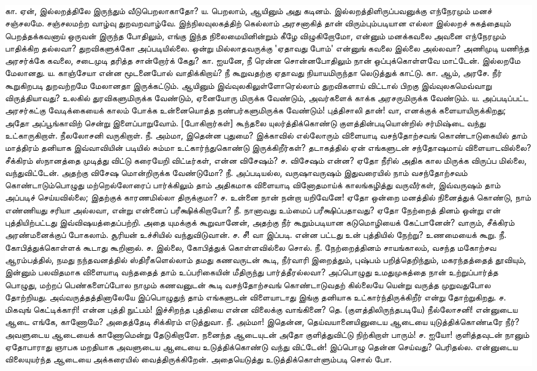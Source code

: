 கா. ஏன், இல்லறத்திலே இருந்தும் வீடுபெறலாகாதோ?
ய. பெறலாம், ஆயினும் அது கடினம். இல்லறத்திளிருப்பவனுக்கு எந்நேரமும்
மனச் சஞ்சலமே. சஞ்சலமற்ற வாழ்வு துறவறவாழ்வே. இந்நிலவுலகத்திற்
கெல்லாம் அரசனாகித் தான் விரும்பும்படியான எல்லா இல்லறச் சுகத்தையும்
பெறத்தக்கவனாய் ஒருவன் இருந்த போதிலும், எங்கு இந்த நிலைமையினின்றும்
கீழே விழுகிறோமோ, என்னும் மனக்கவலை அவனை எந்நேரமும் பாதிக்கிற
தல்லவா? துறவிகளுக்கோ அப்படியில்லை. ஒன்று மில்லாதவருக்கு 'ஏதாவது
போம்' என்னுங் கவலை இல்லை அல்லவா? அணிமுடி யணிந்த அரசர்க்கே
கவலை, சடைமுடி தரித்த சான்றோர்க் கேது?
கா. ஐயனே, நீ ரென்ன சொன்னபோதிலும் நான் ஒப்புக்கொள்ளவே
மாட்டேன். இல்லறமே மேலானது.
ய. காஞ்சேயா என்ன மூடனைபோல் வாதிக்கிறாய்? நீ கூறுவதற்கு
ஏதாவது நியாயமிருந்தா லெடுத்துக் காட்டு.
கா. ஆம், அரசே. நீர் கூறுகிறபடி துறவற்றமே மேலானதா இருக்கட்டும்.
ஆயினும் இவ்வுலகிலுள்ளோரெல்லாம் துறவிகளாய் விட்டால் பிறகு
இவ்வுலகமெவ்வாறு விருத்தியாவது? உலகில் துரவிகளுமிருக்க வேண்டும்,
ஏனையோரு மிருக்க வேண்டும், அவர்களைக் காக்க அரசருமிருக்க வேண்டும்.
ய. அப்படிப்பட்ட அரசர்கட்கு வேடிக்கையைக் காலம் போக்க உன்னையொத்த
நண்பர்களுமிருக்க வேண்டும்! புத்திசாலி தான்! வா, எனக்குக் களையாயிருக்கிறது;
அதோ அப்பூங்காவிற் சென்று இளைப்பாறுவோம்.
[போகிறார்கள்]
கூந்தலை யுலர்த்திக்கொண்டு குளத்தின்படியொன்றில் சர்மிஷ்டை வந்து
உட்காருகிறாள். நீலலோசனி வருகிறாள்.
நீ. அம்மா, இதென்ன புதுமை? இக்காவில் எல்லோரும் விளையாடி வசந்தோற்சவங்
கொண்டாடுகையில் தாம் மாத்திரம் தனியாக இவ்வாவியின் படியில் சும்மா
உட்கார்ந்துகொண்டு இருக்கிறீர்கள்? தடாகத்தில் ஏன் எங்களுடன் சந்தோஷமாய்
விளையாடவில்லை? சீக்கிரம் ஸ்நானத்தை முடித்து விட்டு கரையேறி விட்டீர்கள்,
என்ன விசேஷம்?
ச. விசேஷம் என்ன? ஏதோ நீரில் அதிக கால மிருக்க விருப்ப மில்லை,
வந்துவிட்டேன். அதற்கு விசேஷ மொன்றிருக்க வேண்டுமோ?
நீ. அப்படியல்ல, வருஷாவருஷம் இதுவரையில் நாம் வசந்தோற்சவம்
கொண்டாடும்பொழுது மற்றெல்லோரைப் பார்க்கிலும் தாம் அதிகமாக
விளையாடி வினோதமாய்க் காலங்கழித்து வருவீர்கள், இவ்வருஷம் தாம் அப்படிச்
செய்யவில்லை; இதற்குக் காரணமில்லா திருக்குமா?
ச. உன்னை நான் நன்றா யறிவேனே! ஏதோ ஒன்றை மனத்தில் நினைத்துக்
கொண்டு, நாம் எண்ணியது சரியா அல்லவா, என்று என்னைப்
பரீக்ஷிக்கிறாயோ?
நீ. நானாவது உம்மைப் பரீக்ஷிப்பதாவது? ஏதோ நேற்றைத் தினம் ஒன்று
என் புத்தியிற்பட்டது இவ்விஷயத்தைப்பற்றி. அதை யுமக்குக் கூறுவானேன்,
அதற்கு நீர் கூறும்படியான கடுமொழியைக் கேட்பானேன்? வாரும், சீக்கிரம்
அரண்மனைக்குப் போகலாம். சூரியன் உச்சியில் வந்துவிடுவான்.
ச. சீ! வா இப்படி. என்ன பட்டது உன் புத்தியில் நேற்று? உணமையைக் கூறு.
நீ. கோபித்துக்கொள்ளக் கூடாது கூறினால்.
ச. இல்லை, கோபித்துக் கொள்ளவில்லை சொல்.
நீ. நேற்றைத்தினம் சாயங்காலம், வசந்த மகோற்சவ ஆரம்பத்தில், நமது
நந்தவனத்தில் ஸ்திரீகளெல்லாம் தமது கணவருடன் கூடி, நீர்வாரி இறைத்தும்,
புஷ்பம் பறித்தெறிந்தும், மகரந்தத்தைத் தூவியும், இன்னும் பலவிதமாக
விளையாடி வந்ததைத் தாம் உப்பரிகையின் மீதிருந்து பார்த்தீரல்லவா?
அப்பொழுது உமதுமுகத்தை நான் உற்றுப்பார்த்த பொழுது, மற்றப்
பெண்களைப்போல நாமும் கணவனுடன் கூடி வசந்தோற்சவங் கொண்டாடுவதற்
கில்லையே யென்று வருத்த முறுவதுபோல தோற்றியது. அவ்வருத்தத்தினாலேயே
இப்பொழுதுந் தாம் எங்களுடன் விளையாடாது இங்கு தனியாக
உட்கார்ந்திருக்கிறீர் என்று தோற்றுகிறது.
ச. மிகவுங் கெட்டிக்காரி! என்ன புத்தி நுட்பம்! இச்சிறந்த புத்தியை என்ன விலைக்கு
வாங்கினை?
தெ. (குளத்திலிருந்தபடியே) நீல்லோசனி! என்னுடைய ஆடை எங்கே, காணோமே?
அதைத்தேடி சிக்கிரம் எடுத்துவா.
நீ. அம்மா! இதென்ன, தெய்வயானையினுடைய ஆடையை யுடுத்திக்கொண்டீரே நீர்?
அவளுடைய ஆடையைக் காணோமென்று தேடுகிறாளே. நனைந்த ஆடையுடன்
அதோ குளித்துவிட்டு நிற்கிறாள் பாரும்!
ச. ஐயோ! குளித்தவுடன் நானும் ஏதோபாராது ஞாபக மறதியாக அவளுடைய
ஆடையை உடுத்திக்கொண்டு வந்து விட்டேன்! இப்பொழு தென்ன செய்வது?
பெரிதல்ல. என்னுடைய விலையுயர்ந்த ஆடையை அக்கரையில்
வைத்திருக்கிறேன். அதையெடுத்து உடுத்திக்கொள்ளும்படி சொல் போ.